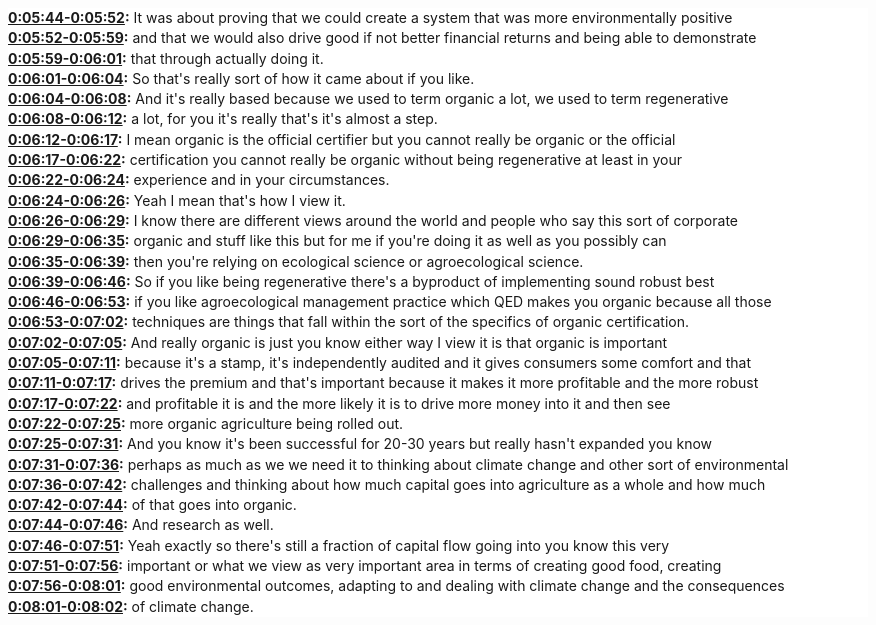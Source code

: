 **[0:05:44-0:05:52](https://investinginregenerativeagriculture.com/2018/12/21/geoff-burke/#t=0:05:44):**  It was about proving that we could create a system that was more environmentally positive  
**[0:05:52-0:05:59](https://investinginregenerativeagriculture.com/2018/12/21/geoff-burke/#t=0:05:52):**  and that we would also drive good if not better financial returns and being able to demonstrate  
**[0:05:59-0:06:01](https://investinginregenerativeagriculture.com/2018/12/21/geoff-burke/#t=0:05:59):**  that through actually doing it.  
**[0:06:01-0:06:04](https://investinginregenerativeagriculture.com/2018/12/21/geoff-burke/#t=0:06:01):**  So that's really sort of how it came about if you like.  
**[0:06:04-0:06:08](https://investinginregenerativeagriculture.com/2018/12/21/geoff-burke/#t=0:06:04):**  And it's really based because we used to term organic a lot, we used to term regenerative  
**[0:06:08-0:06:12](https://investinginregenerativeagriculture.com/2018/12/21/geoff-burke/#t=0:06:08):**  a lot, for you it's really that's it's almost a step.  
**[0:06:12-0:06:17](https://investinginregenerativeagriculture.com/2018/12/21/geoff-burke/#t=0:06:12):**  I mean organic is the official certifier but you cannot really be organic or the official  
**[0:06:17-0:06:22](https://investinginregenerativeagriculture.com/2018/12/21/geoff-burke/#t=0:06:17):**  certification you cannot really be organic without being regenerative at least in your  
**[0:06:22-0:06:24](https://investinginregenerativeagriculture.com/2018/12/21/geoff-burke/#t=0:06:22):**  experience and in your circumstances.  
**[0:06:24-0:06:26](https://investinginregenerativeagriculture.com/2018/12/21/geoff-burke/#t=0:06:24):**  Yeah I mean that's how I view it.  
**[0:06:26-0:06:29](https://investinginregenerativeagriculture.com/2018/12/21/geoff-burke/#t=0:06:26):**  I know there are different views around the world and people who say this sort of corporate  
**[0:06:29-0:06:35](https://investinginregenerativeagriculture.com/2018/12/21/geoff-burke/#t=0:06:29):**  organic and stuff like this but for me if you're doing it as well as you possibly can  
**[0:06:35-0:06:39](https://investinginregenerativeagriculture.com/2018/12/21/geoff-burke/#t=0:06:35):**  then you're relying on ecological science or agroecological science.  
**[0:06:39-0:06:46](https://investinginregenerativeagriculture.com/2018/12/21/geoff-burke/#t=0:06:39):**  So if you like being regenerative there's a byproduct of implementing sound robust best  
**[0:06:46-0:06:53](https://investinginregenerativeagriculture.com/2018/12/21/geoff-burke/#t=0:06:46):**  if you like agroecological management practice which QED makes you organic because all those  
**[0:06:53-0:07:02](https://investinginregenerativeagriculture.com/2018/12/21/geoff-burke/#t=0:06:53):**  techniques are things that fall within the sort of the specifics of organic certification.  
**[0:07:02-0:07:05](https://investinginregenerativeagriculture.com/2018/12/21/geoff-burke/#t=0:07:02):**  And really organic is just you know either way I view it is that organic is important  
**[0:07:05-0:07:11](https://investinginregenerativeagriculture.com/2018/12/21/geoff-burke/#t=0:07:05):**  because it's a stamp, it's independently audited and it gives consumers some comfort and that  
**[0:07:11-0:07:17](https://investinginregenerativeagriculture.com/2018/12/21/geoff-burke/#t=0:07:11):**  drives the premium and that's important because it makes it more profitable and the more robust  
**[0:07:17-0:07:22](https://investinginregenerativeagriculture.com/2018/12/21/geoff-burke/#t=0:07:17):**  and profitable it is and the more likely it is to drive more money into it and then see  
**[0:07:22-0:07:25](https://investinginregenerativeagriculture.com/2018/12/21/geoff-burke/#t=0:07:22):**  more organic agriculture being rolled out.  
**[0:07:25-0:07:31](https://investinginregenerativeagriculture.com/2018/12/21/geoff-burke/#t=0:07:25):**  And you know it's been successful for 20-30 years but really hasn't expanded you know  
**[0:07:31-0:07:36](https://investinginregenerativeagriculture.com/2018/12/21/geoff-burke/#t=0:07:31):**  perhaps as much as we we need it to thinking about climate change and other sort of environmental  
**[0:07:36-0:07:42](https://investinginregenerativeagriculture.com/2018/12/21/geoff-burke/#t=0:07:36):**  challenges and thinking about how much capital goes into agriculture as a whole and how much  
**[0:07:42-0:07:44](https://investinginregenerativeagriculture.com/2018/12/21/geoff-burke/#t=0:07:42):**  of that goes into organic.  
**[0:07:44-0:07:46](https://investinginregenerativeagriculture.com/2018/12/21/geoff-burke/#t=0:07:44):**  And research as well.  
**[0:07:46-0:07:51](https://investinginregenerativeagriculture.com/2018/12/21/geoff-burke/#t=0:07:46):**  Yeah exactly so there's still a fraction of capital flow going into you know this very  
**[0:07:51-0:07:56](https://investinginregenerativeagriculture.com/2018/12/21/geoff-burke/#t=0:07:51):**  important or what we view as very important area in terms of creating good food, creating  
**[0:07:56-0:08:01](https://investinginregenerativeagriculture.com/2018/12/21/geoff-burke/#t=0:07:56):**  good environmental outcomes, adapting to and dealing with climate change and the consequences  
**[0:08:01-0:08:02](https://investinginregenerativeagriculture.com/2018/12/21/geoff-burke/#t=0:08:01):**  of climate change.  